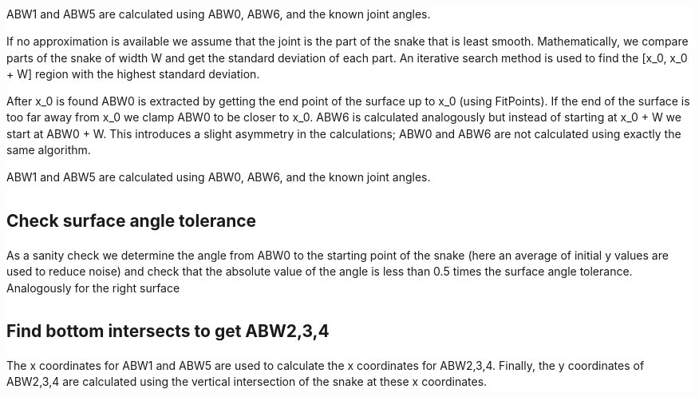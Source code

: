 ABW1 and ABW5 are calculated using ABW0, ABW6, and the known joint angles.

If no approximation is available we assume that the joint is the part of the snake that is least smooth. Mathematically, we compare parts of the snake of width W and get the standard deviation of each part. An iterative search method is used to find the [x_0, x_0 + W] region with the highest standard deviation.

After x_0 is found ABW0 is extracted by getting the end point of the surface up to x_0 (using FitPoints). If the end of the surface is too far away from x_0 we clamp ABW0 to be closer to x_0. ABW6 is calculated analogously but instead of starting at x_0 + W we start at ABW0 + W. This introduces a slight asymmetry in the calculations; ABW0 and ABW6 are not calculated using exactly the same algorithm.

ABW1 and ABW5 are calculated using ABW0, ABW6, and the known joint angles.

## Check surface angle tolerance

As a sanity check we determine the angle from ABW0 to the starting point of the snake (here an average of initial y values are used to reduce noise) and check that the absolute value of the angle is less than 0.5 times the surface angle tolerance. Analogously for the right surface

## Find bottom intersects to get ABW2,3,4

The x coordinates for ABW1 and ABW5 are used to calculate the x coordinates for ABW2,3,4. Finally, the y coordinates of ABW2,3,4 are calculated using the vertical intersection of the snake at these x coordinates.
